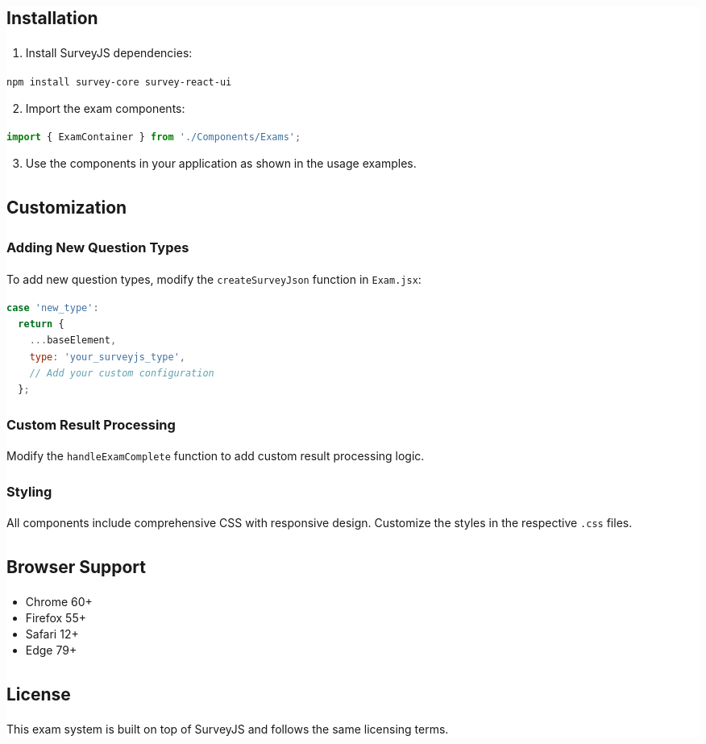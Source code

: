 ## Installation

1. Install SurveyJS dependencies:

```bash
npm install survey-core survey-react-ui
```

2. Import the exam components:

```jsx
import { ExamContainer } from './Components/Exams';
```

3. Use the components in your application as shown in the usage examples.

## Customization

### Adding New Question Types

To add new question types, modify the `createSurveyJson` function in `Exam.jsx`:

```jsx
case 'new_type':
  return {
    ...baseElement,
    type: 'your_surveyjs_type',
    // Add your custom configuration
  };
```

### Custom Result Processing

Modify the `handleExamComplete` function to add custom result processing logic.

### Styling

All components include comprehensive CSS with responsive design. Customize the styles in the respective `.css` files.

## Browser Support

- Chrome 60+
- Firefox 55+
- Safari 12+
- Edge 79+

## License

This exam system is built on top of SurveyJS and follows the same licensing terms.
